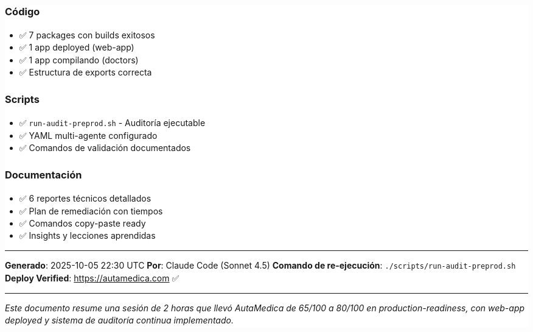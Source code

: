 ### Código
- ✅ 7 packages con builds exitosos
- ✅ 1 app deployed (web-app)
- ✅ 1 app compilando (doctors)
- ✅ Estructura de exports correcta

### Scripts
- ✅ `run-audit-preprod.sh` - Auditoría ejecutable
- ✅ YAML multi-agente configurado
- ✅ Comandos de validación documentados

### Documentación
- ✅ 6 reportes técnicos detallados
- ✅ Plan de remediación con tiempos
- ✅ Comandos copy-paste ready
- ✅ Insights y lecciones aprendidas

---

**Generado**: 2025-10-05 22:30 UTC
**Por**: Claude Code (Sonnet 4.5)
**Comando de re-ejecución**: `./scripts/run-audit-preprod.sh`
**Deploy Verified**: https://autamedica.com ✅

---

*Este documento resume una sesión de 2 horas que llevó AutaMedica de 65/100 a 80/100 en production-readiness, con web-app deployed y sistema de auditoría continua implementado.*
